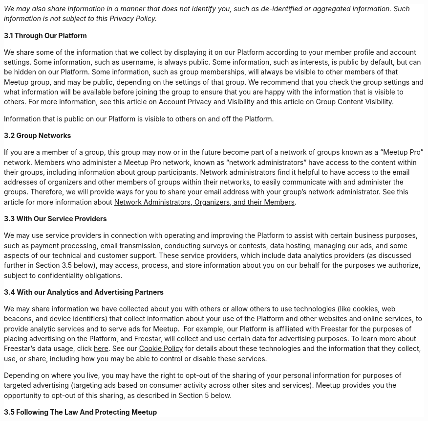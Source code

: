 _We may also share information in a manner that does not identify you, such as de-identified or aggregated information. Such information is not subject to this Privacy Policy._

**3.1 Through Our Platform**

We share some of the information that we collect by displaying it on our Platform according to your member profile and account settings. Some information, such as username, is always public. Some information, such as interests, is public by default, but can be hidden on our Platform. Some information, such as group memberships, will always be visible to other members of that Meetup group, and may be public, depending on the settings of that group. We recommend that you check the group settings and what information will be available before joining the group to ensure that you are happy with the information that is visible to others. For more information, see this article on [Account Privacy and Visibility](https://help.meetup.com/hc/en-us/articles/360001655712) and this article on [Group Content Visibility](https://help.meetup.com/hc/en-us/articles/360002921751). 

Information that is public on our Platform is visible to others on and off the Platform.

**3.2 Group Networks**

If you are a member of a group, this group may now or in the future become part of a network of groups known as a “Meetup Pro” network. Members who administer a Meetup Pro network, known as “network administrators” have access to the content within their groups, including information about group participants. Network administrators find it helpful to have access to the email addresses of organizers and other members of groups within their networks, to easily communicate with and administer the groups. Therefore, we will provide ways for you to share your email address with your group’s network administrator. See this article for more information about [Network Administrators, Organizers, and their Members](https://help.meetup.com/hc/en-us/articles/360002797432).

**3.3 With Our Service Providers**

We may use service providers in connection with operating and improving the Platform to assist with certain business purposes, such as payment processing, email transmission, conducting surveys or contests, data hosting, managing our ads, and some aspects of our technical and customer support. These service providers, which include data analytics providers (as discussed further in Section 3.5 below), may access, process, and store information about you on our behalf for the purposes we authorize, subject to confidentiality obligations.

**3.4 With our Analytics and Advertising Partners**

We may share information we have collected about you with others or allow others to use technologies (like cookies, web beacons, and device identifiers) that collect information about your use of the Platform and other websites and online services, to provide analytic services and to serve ads for Meetup.  For example, our Platform is affiliated with Freestar for the purposes of placing advertising on the Platform, and Freestar, will collect and use certain data for advertising purposes. To learn more about Freestar’s data usage, click [here](https://freestar.com/privacy-policy/). See our [Cookie Policy](https://www.meetup.com/cookie_policy/) for details about these technologies and the information that they collect, use, or share, including how you may be able to control or disable these services.

Depending on where you live, you may have the right to opt-out of the sharing of your personal information for purposes of targeted advertising (targeting ads based on consumer activity across other sites and services). Meetup provides you the opportunity to opt-out of this sharing, as described in Section 5 below.

**3.5 Following The Law And Protecting Meetup**
